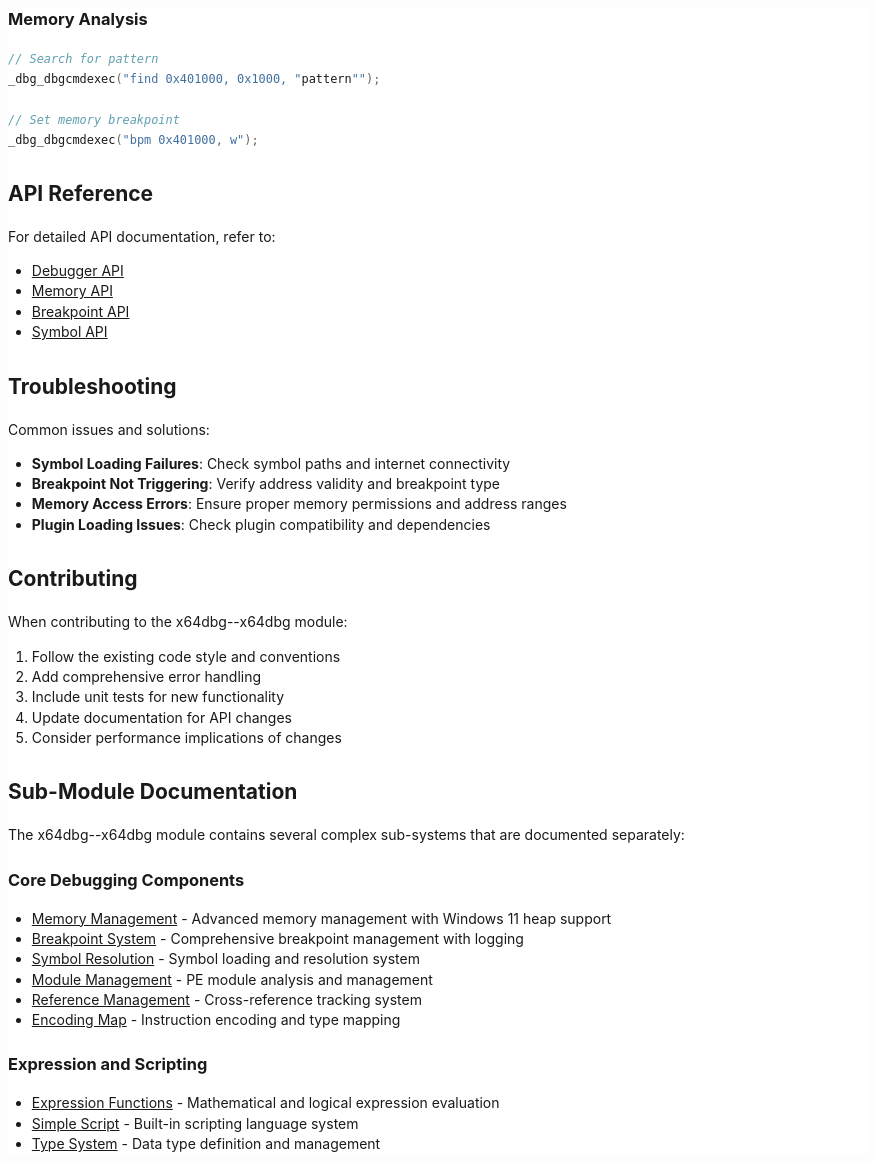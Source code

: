 ### Memory Analysis
```cpp
// Search for pattern
_dbg_dbgcmdexec("find 0x401000, 0x1000, "pattern"");

// Set memory breakpoint
_dbg_dbgcmdexec("bpm 0x401000, w");
```

## API Reference

For detailed API documentation, refer to:
- [Debugger API](api-debugger.md)
- [Memory API](api-memory.md)
- [Breakpoint API](api-breakpoint.md)
- [Symbol API](api-symbol.md)

## Troubleshooting

Common issues and solutions:
- **Symbol Loading Failures**: Check symbol paths and internet connectivity
- **Breakpoint Not Triggering**: Verify address validity and breakpoint type
- **Memory Access Errors**: Ensure proper memory permissions and address ranges
- **Plugin Loading Issues**: Check plugin compatibility and dependencies

## Contributing

When contributing to the x64dbg--x64dbg module:
1. Follow the existing code style and conventions
2. Add comprehensive error handling
3. Include unit tests for new functionality
4. Update documentation for API changes
5. Consider performance implications of changes

## Sub-Module Documentation

The x64dbg--x64dbg module contains several complex sub-systems that are documented separately:

### Core Debugging Components
- [Memory Management](Memory%20Management.md) - Advanced memory management with Windows 11 heap support
- [Breakpoint System](Breakpoint%20System.md) - Comprehensive breakpoint management with logging
- [Symbol Resolution](Symbol%20Resolution.md) - Symbol loading and resolution system
- [Module Management](Module%20Management.md) - PE module analysis and management
- [Reference Management](Reference%20Management.md) - Cross-reference tracking system
- [Encoding Map](Encoding%20Map.md) - Instruction encoding and type mapping

### Expression and Scripting
- [Expression Functions](Expression%20Functions.md) - Mathematical and logical expression evaluation
- [Simple Script](Simple%20Script.md) - Built-in scripting language system
- [Type System](Type%20System.md) - Data type definition and management
